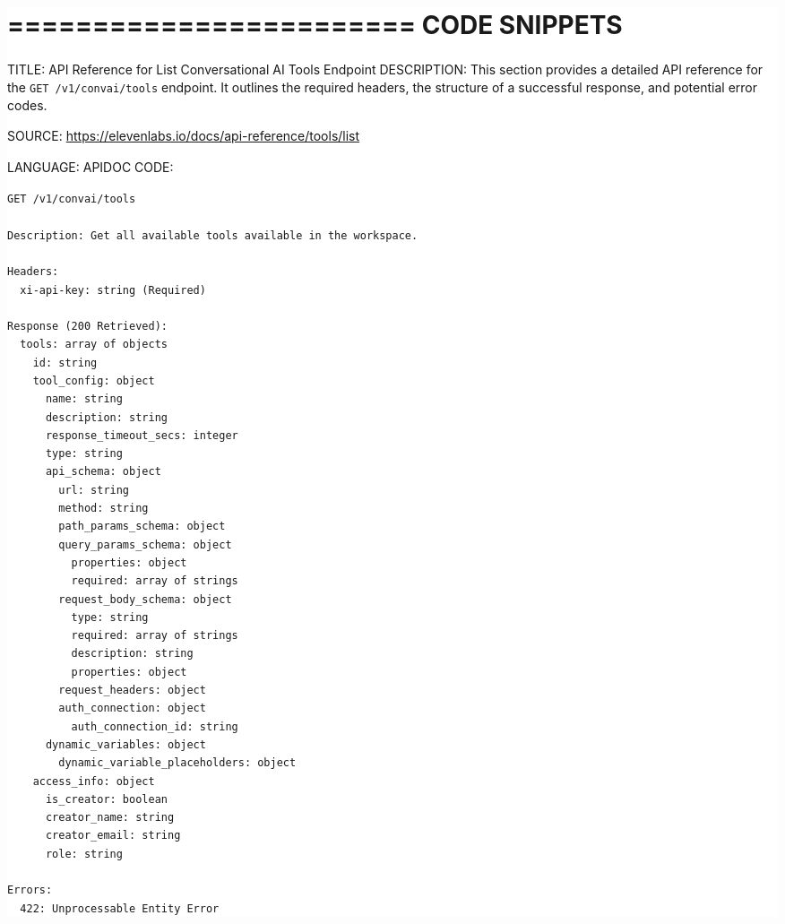 ========================
CODE SNIPPETS
========================
TITLE: API Reference for List Conversational AI Tools Endpoint
DESCRIPTION: This section provides a detailed API reference for the `GET /v1/convai/tools` endpoint. It outlines the required headers, the structure of a successful response, and potential error codes.

SOURCE: https://elevenlabs.io/docs/api-reference/tools/list

LANGUAGE: APIDOC
CODE:
```
GET /v1/convai/tools

Description: Get all available tools available in the workspace.

Headers:
  xi-api-key: string (Required)

Response (200 Retrieved):
  tools: array of objects
    id: string
    tool_config: object
      name: string
      description: string
      response_timeout_secs: integer
      type: string
      api_schema: object
        url: string
        method: string
        path_params_schema: object
        query_params_schema: object
          properties: object
          required: array of strings
        request_body_schema: object
          type: string
          required: array of strings
          description: string
          properties: object
        request_headers: object
        auth_connection: object
          auth_connection_id: string
      dynamic_variables: object
        dynamic_variable_placeholders: object
    access_info: object
      is_creator: boolean
      creator_name: string
      creator_email: string
      role: string

Errors:
  422: Unprocessable Entity Error
```

